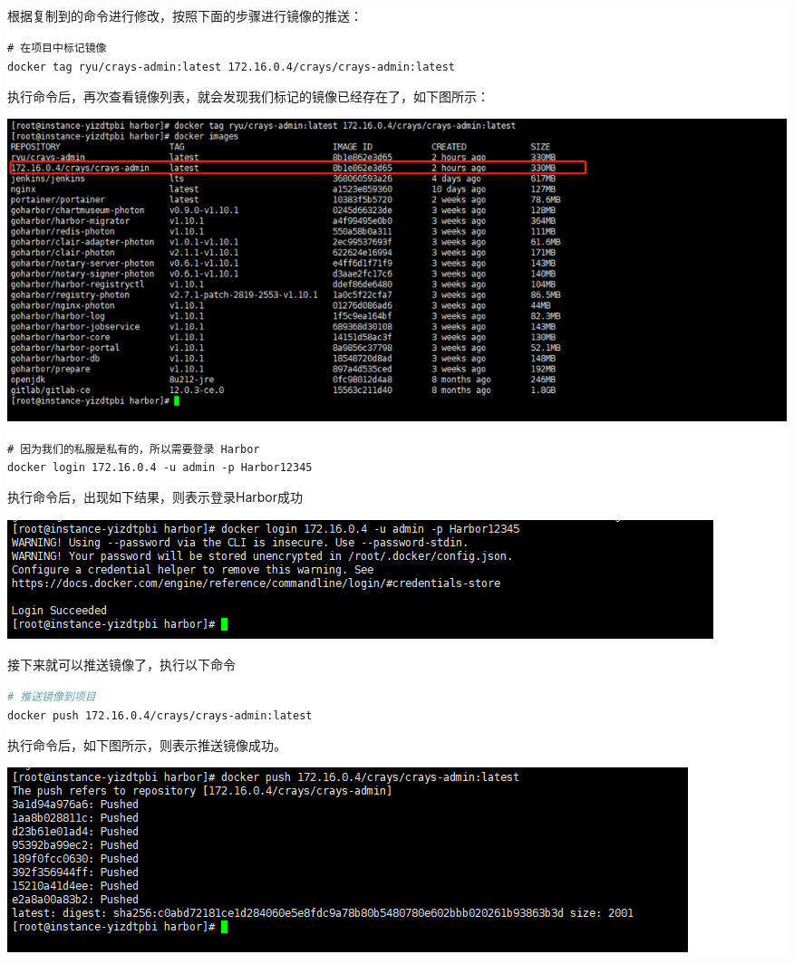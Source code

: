 根据复制到的命令进行修改，按照下面的步骤进行镜像的推送：

```shell
# 在项目中标记镜像
docker tag ryu/crays-admin:latest 172.16.0.4/crays/crays-admin:latest
```

执行命令后，再次查看镜像列表，就会发现我们标记的镜像已经存在了，如下图所示：

![img](../assets/harbor_20200308152324.png)

```shell
# 因为我们的私服是私有的，所以需要登录 Harbor
docker login 172.16.0.4 -u admin -p Harbor12345
```

执行命令后，出现如下结果，则表示登录Harbor成功

![img](../assets/harbor_20200308152908.png)

接下来就可以推送镜像了，执行以下命令

```bash
# 推送镜像到项目
docker push 172.16.0.4/crays/crays-admin:latest
```

执行命令后，如下图所示，则表示推送镜像成功。

![img](../assets/harbor_20200308153159.png)
